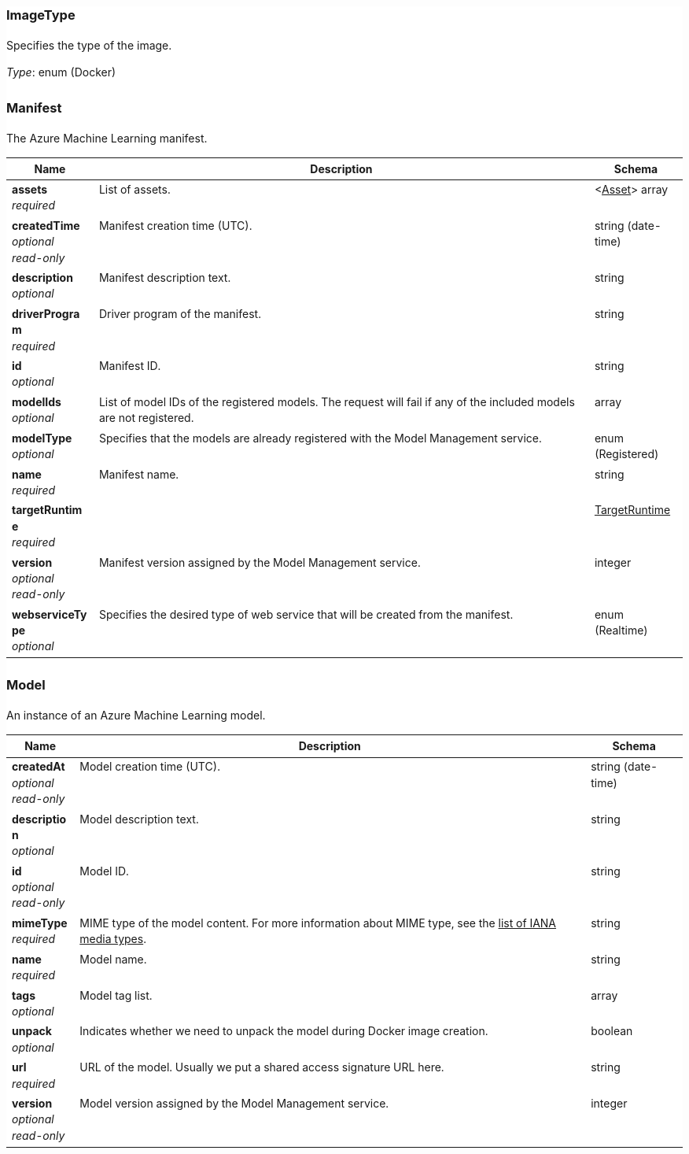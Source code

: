 
<a name="imagetype"></a>
### ImageType
Specifies the type of the image.

*Type*: enum (Docker)


<a name="manifest"></a>
### Manifest
The Azure Machine Learning manifest.


|Name|Description|Schema|
|---|---|---|
|**assets**  <br>*required*|List of assets.|<[Asset](#asset)> array|
|**createdTime**  <br>*optional*  <br>*read-only*|Manifest creation time (UTC).|string (date-time)|
|**description**  <br>*optional*|Manifest description text.|string|
|**driverProgram**  <br>*required*|Driver program of the manifest.|string|
|**id**  <br>*optional*|Manifest ID.|string|
|**modelIds**  <br>*optional*|List of model IDs of the registered models. The request will fail if any of the included models are not registered.|<string> array|
|**modelType**  <br>*optional*|Specifies that the models are already registered with the Model Management service.|enum (Registered)|
|**name**  <br>*required*|Manifest name.|string|
|**targetRuntime**  <br>*required*||[TargetRuntime](#targetruntime)|
|**version**  <br>*optional*  <br>*read-only*|Manifest version assigned by the Model Management service.|integer|
|**webserviceType**  <br>*optional*|Specifies the desired type of web service that will be created from the manifest.|enum (Realtime)|


<a name="model"></a>
### Model
An instance of an Azure Machine Learning model.


|Name|Description|Schema|
|---|---|---|
|**createdAt**  <br>*optional*  <br>*read-only*|Model creation time (UTC).|string (date-time)|
|**description**  <br>*optional*|Model description text.|string|
|**id**  <br>*optional*  <br>*read-only*|Model ID.|string|
|**mimeType**  <br>*required*|MIME type of the model content. For more information about MIME type, see the [list of IANA media types](https://www.iana.org/assignments/media-types/media-types.xhtml).|string|
|**name**  <br>*required*|Model name.|string|
|**tags**  <br>*optional*|Model tag list.|<string> array|
|**unpack**  <br>*optional*|Indicates whether we need to unpack the model during Docker image creation.|boolean|
|**url**  <br>*required*|URL of the model. Usually we put a shared access signature URL here.|string|
|**version**  <br>*optional*  <br>*read-only*|Model version assigned by the Model Management service.|integer|

